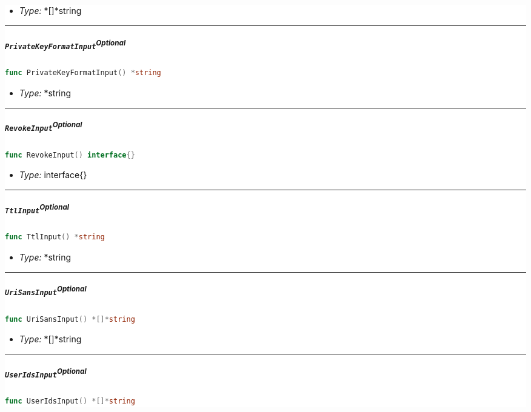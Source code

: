 - *Type:* *[]*string

---

##### `PrivateKeyFormatInput`<sup>Optional</sup> <a name="PrivateKeyFormatInput" id="@cdktf/provider-vault.pkiSecretBackendCert.PkiSecretBackendCert.property.privateKeyFormatInput"></a>

```go
func PrivateKeyFormatInput() *string
```

- *Type:* *string

---

##### `RevokeInput`<sup>Optional</sup> <a name="RevokeInput" id="@cdktf/provider-vault.pkiSecretBackendCert.PkiSecretBackendCert.property.revokeInput"></a>

```go
func RevokeInput() interface{}
```

- *Type:* interface{}

---

##### `TtlInput`<sup>Optional</sup> <a name="TtlInput" id="@cdktf/provider-vault.pkiSecretBackendCert.PkiSecretBackendCert.property.ttlInput"></a>

```go
func TtlInput() *string
```

- *Type:* *string

---

##### `UriSansInput`<sup>Optional</sup> <a name="UriSansInput" id="@cdktf/provider-vault.pkiSecretBackendCert.PkiSecretBackendCert.property.uriSansInput"></a>

```go
func UriSansInput() *[]*string
```

- *Type:* *[]*string

---

##### `UserIdsInput`<sup>Optional</sup> <a name="UserIdsInput" id="@cdktf/provider-vault.pkiSecretBackendCert.PkiSecretBackendCert.property.userIdsInput"></a>

```go
func UserIdsInput() *[]*string
```
